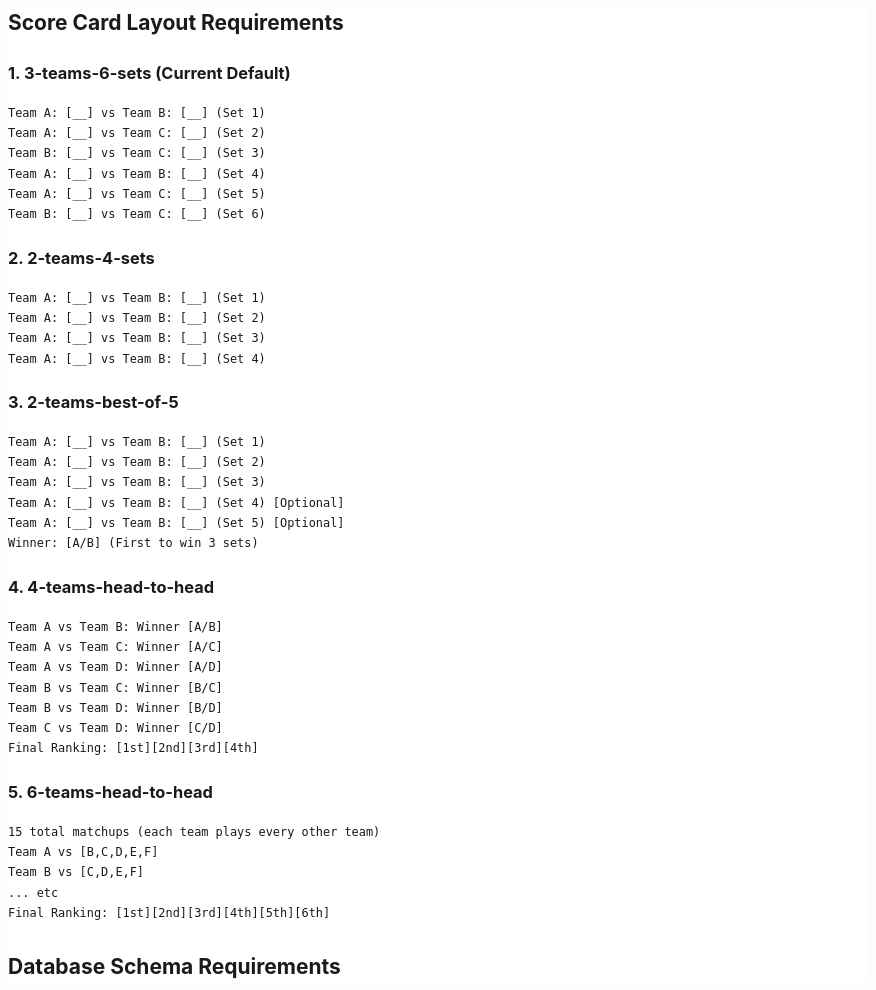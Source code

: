 ## Score Card Layout Requirements

### 1. **3-teams-6-sets** (Current Default)
```
Team A: [__] vs Team B: [__] (Set 1)
Team A: [__] vs Team C: [__] (Set 2)
Team B: [__] vs Team C: [__] (Set 3)
Team A: [__] vs Team B: [__] (Set 4)
Team A: [__] vs Team C: [__] (Set 5)
Team B: [__] vs Team C: [__] (Set 6)
```

### 2. **2-teams-4-sets**
```
Team A: [__] vs Team B: [__] (Set 1)
Team A: [__] vs Team B: [__] (Set 2)
Team A: [__] vs Team B: [__] (Set 3)
Team A: [__] vs Team B: [__] (Set 4)
```

### 3. **2-teams-best-of-5**
```
Team A: [__] vs Team B: [__] (Set 1)
Team A: [__] vs Team B: [__] (Set 2)
Team A: [__] vs Team B: [__] (Set 3)
Team A: [__] vs Team B: [__] (Set 4) [Optional]
Team A: [__] vs Team B: [__] (Set 5) [Optional]
Winner: [A/B] (First to win 3 sets)
```

### 4. **4-teams-head-to-head**
```
Team A vs Team B: Winner [A/B]
Team A vs Team C: Winner [A/C]
Team A vs Team D: Winner [A/D]
Team B vs Team C: Winner [B/C]
Team B vs Team D: Winner [B/D]
Team C vs Team D: Winner [C/D]
Final Ranking: [1st][2nd][3rd][4th]
```

### 5. **6-teams-head-to-head**
```
15 total matchups (each team plays every other team)
Team A vs [B,C,D,E,F]
Team B vs [C,D,E,F]
... etc
Final Ranking: [1st][2nd][3rd][4th][5th][6th]
```

## Database Schema Requirements
